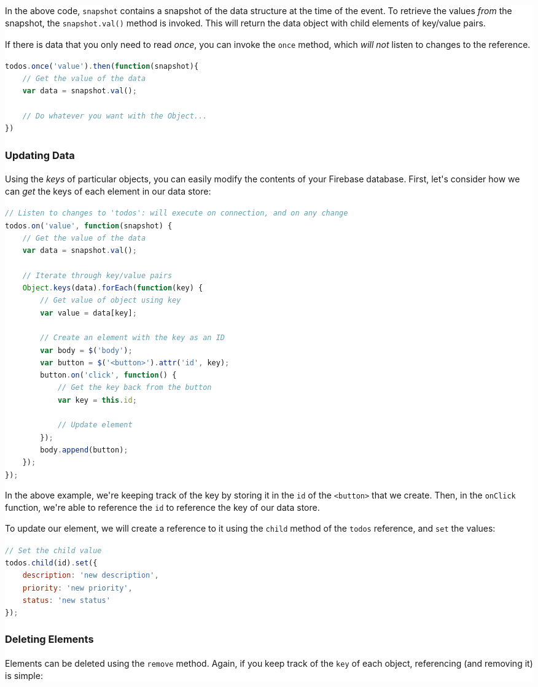 In the above code, `snapshot` contains a snapshot of the data structure at the time of the event. To retrieve the values _from_ the snapshot, the `snapshot.val()` method is invoked. This will return the data object with child elements of key/value pairs.

If there is data that you only need to read _once_, you can invoke the `once` method, which _will not_ listen to changes to the reference.

```javascript
todos.once('value').then(function(snapshot){
    // Get the value of the data
    var data = snapshot.val();

    // Do whatever you want with the Object...
})
```

### Updating Data
Using the _keys_ of particular objects, you can easily modify the contents of your Firebase database. First, let's consider how we can _get_ the keys of each element in our data store:

```javascript
// Listen to changes to 'todos': will execute on connection, and on any change
todos.on('value', function(snapshot) {
    // Get the value of the data
    var data = snapshot.val();

    // Iterate through key/value pairs
    Object.keys(data).forEach(function(key) {
        // Get value of object using key
        var value = data[key];

        // Create an element with the key as an ID
        var body = $('body');
        var button = $('<button>').attr('id', key);
        button.on('click', function() {
            // Get the key back from the button
            var key = this.id;

            // Update element
        });
        body.append(button);
    });
});
```
In the above example, we're keeping track of the key by storing it in the `id` of the `<button>` that we create. Then, in the `onClick` function, we're able to reference the `id` to reference the key of our data store.

To update our element, we will create a reference to it using the `child` method of the `todos` reference, and `set` the values:

```javascript
// Set the child value
todos.child(id).set({
    description: 'new description',
    priority: 'new priority',
    status: 'new status'
});
```
### Deleting Elements
Elements can be deleted using the `remove` method. Again, if you keep track of the `key` of each object, referencing (and removing it) is simple:
